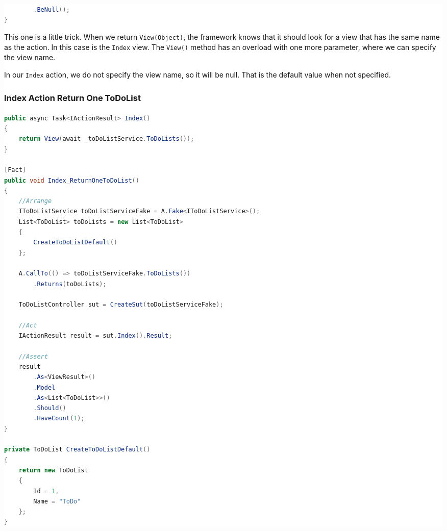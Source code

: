 ~~~csharp
        .BeNull();
}
~~~

This one is a little trick. When we return `View(Object)`, the framework knows that it should look for a view that has the same name as the action. In this case is the&nbsp;`Index`&nbsp;view. The&nbsp;`View()`&nbsp;method has an overload with one more parameter, where we can specify the view name.

In our&nbsp;`Index`&nbsp;action, we do not specify the view name, so it will be null. That is the default value when not specified.

### **Index Action Return One ToDoList**

~~~csharp
public async Task<IActionResult> Index()
{
    return View(await _toDoListService.ToDoLists());
}

[Fact]
public void Index_ReturnOneToDoList()
{
    //Arrange
    IToDoListService toDoListServiceFake = A.Fake<IToDoListService>();
    List<ToDoList> toDoLists = new List<ToDoList>
    {
        CreateToDoListDefault()
    };

    A.CallTo(() => toDoListServiceFake.ToDoLists())
        .Returns(toDoLists);

    ToDoListController sut = CreateSut(toDoListServiceFake);

    //Act
    IActionResult result = sut.Index().Result;

    //Assert
    result
        .As<ViewResult>()
        .Model
        .As<List<ToDoList>>()
        .Should()
        .HaveCount(1);
}

private ToDoList CreateToDoListDefault()
{
    return new ToDoList
    {
        Id = 1,
        Name = "ToDo"
    };
}
~~~
